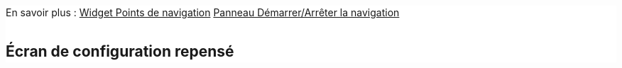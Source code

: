 En savoir plus :
[Widget Points de navigation](https://osmand.net/docs/user/widgets/nav-widgets#navigation-points)
[Panneau Démarrer/Arrêter la navigation](https://osmand.net/docs/user/navigation/setup/route-navigation#start--stop-navigation)

## Écran de configuration repensé
